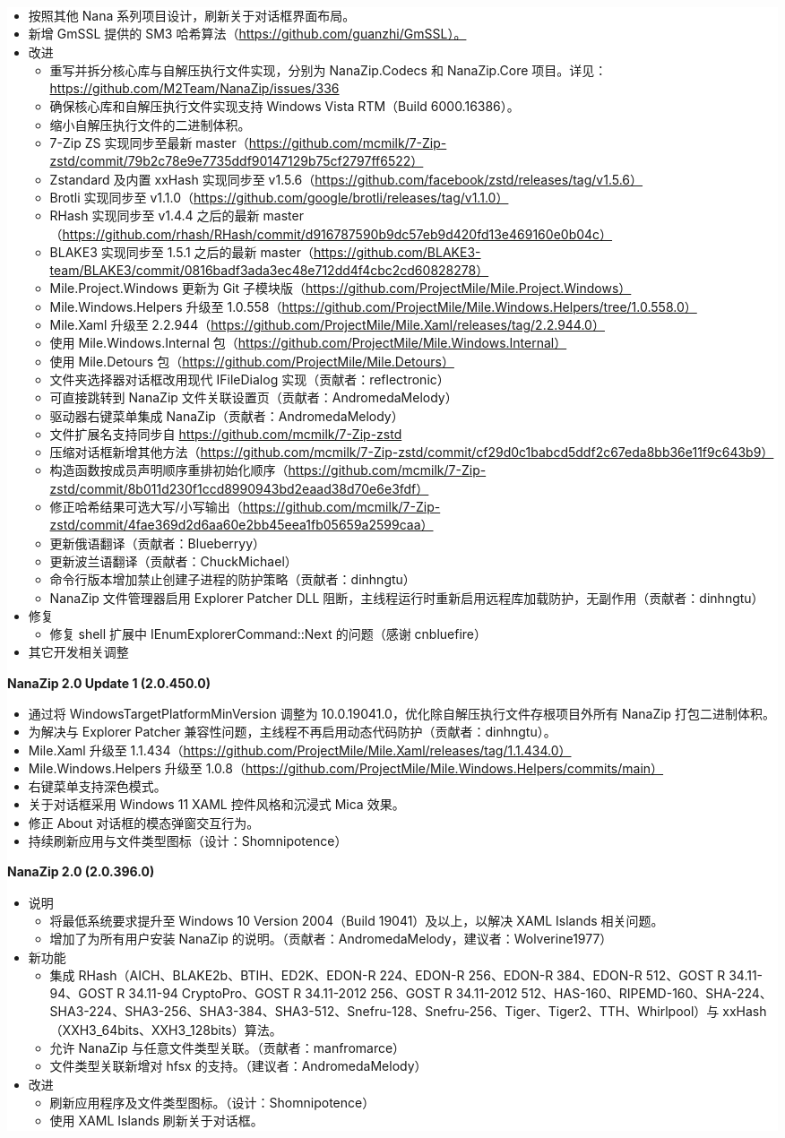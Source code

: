   - 按照其他 Nana 系列项目设计，刷新关于对话框界面布局。
  - 新增 GmSSL 提供的 SM3 哈希算法（https://github.com/guanzhi/GmSSL）。
- 改进
  - 重写并拆分核心库与自解压执行文件实现，分别为 NanaZip.Codecs 和 NanaZip.Core 项目。详见：https://github.com/M2Team/NanaZip/issues/336
  - 确保核心库和自解压执行文件实现支持 Windows Vista RTM（Build 6000.16386）。
  - 缩小自解压执行文件的二进制体积。
  - 7-Zip ZS 实现同步至最新 master（https://github.com/mcmilk/7-Zip-zstd/commit/79b2c78e9e7735ddf90147129b75cf2797ff6522）
  - Zstandard 及内置 xxHash 实现同步至 v1.5.6（https://github.com/facebook/zstd/releases/tag/v1.5.6）
  - Brotli 实现同步至 v1.1.0（https://github.com/google/brotli/releases/tag/v1.1.0）
  - RHash 实现同步至 v1.4.4 之后的最新 master（https://github.com/rhash/RHash/commit/d916787590b9dc57eb9d420fd13e469160e0b04c）
  - BLAKE3 实现同步至 1.5.1 之后的最新 master（https://github.com/BLAKE3-team/BLAKE3/commit/0816badf3ada3ec48e712dd4f4cbc2cd60828278）
  - Mile.Project.Windows 更新为 Git 子模块版（https://github.com/ProjectMile/Mile.Project.Windows）
  - Mile.Windows.Helpers 升级至 1.0.558（https://github.com/ProjectMile/Mile.Windows.Helpers/tree/1.0.558.0）
  - Mile.Xaml 升级至 2.2.944（https://github.com/ProjectMile/Mile.Xaml/releases/tag/2.2.944.0）
  - 使用 Mile.Windows.Internal 包（https://github.com/ProjectMile/Mile.Windows.Internal）
  - 使用 Mile.Detours 包（https://github.com/ProjectMile/Mile.Detours）
  - 文件夹选择器对话框改用现代 IFileDialog 实现（贡献者：reflectronic）
  - 可直接跳转到 NanaZip 文件关联设置页（贡献者：AndromedaMelody）
  - 驱动器右键菜单集成 NanaZip（贡献者：AndromedaMelody）
  - 文件扩展名支持同步自 https://github.com/mcmilk/7-Zip-zstd
  - 压缩对话框新增其他方法（https://github.com/mcmilk/7-Zip-zstd/commit/cf29d0c1babcd5ddf2c67eda8bb36e11f9c643b9）
  - 构造函数按成员声明顺序重排初始化顺序（https://github.com/mcmilk/7-Zip-zstd/commit/8b011d230f1ccd8990943bd2eaad38d70e6e3fdf）
  - 修正哈希结果可选大写/小写输出（https://github.com/mcmilk/7-Zip-zstd/commit/4fae369d2d6aa60e2bb45eea1fb05659a2599caa）
  - 更新俄语翻译（贡献者：Blueberryy）
  - 更新波兰语翻译（贡献者：ChuckMichael）
  - 命令行版本增加禁止创建子进程的防护策略（贡献者：dinhngtu）
  - NanaZip 文件管理器启用 Explorer Patcher DLL 阻断，主线程运行时重新启用远程库加载防护，无副作用（贡献者：dinhngtu）
- 修复
  - 修复 shell 扩展中 IEnumExplorerCommand::Next 的问题（感谢 cnbluefire）
- 其它开发相关调整

**NanaZip 2.0 Update 1 (2.0.450.0)**

- 通过将 WindowsTargetPlatformMinVersion 调整为 10.0.19041.0，优化除自解压执行文件存根项目外所有 NanaZip 打包二进制体积。
- 为解决与 Explorer Patcher 兼容性问题，主线程不再启用动态代码防护（贡献者：dinhngtu）。
- Mile.Xaml 升级至 1.1.434（https://github.com/ProjectMile/Mile.Xaml/releases/tag/1.1.434.0）
- Mile.Windows.Helpers 升级至 1.0.8（https://github.com/ProjectMile/Mile.Windows.Helpers/commits/main）
- 右键菜单支持深色模式。
- 关于对话框采用 Windows 11 XAML 控件风格和沉浸式 Mica 效果。
- 修正 About 对话框的模态弹窗交互行为。
- 持续刷新应用与文件类型图标（设计：Shomnipotence）

**NanaZip 2.0 (2.0.396.0)**

- 说明
  - 将最低系统要求提升至 Windows 10 Version 2004（Build 19041）及以上，以解决 XAML Islands 相关问题。
  - 增加了为所有用户安装 NanaZip 的说明。（贡献者：AndromedaMelody，建议者：Wolverine1977）
- 新功能
  - 集成 RHash（AICH、BLAKE2b、BTIH、ED2K、EDON-R 224、EDON-R 256、EDON-R 384、EDON-R 512、GOST R 34.11-94、GOST R 34.11-94 CryptoPro、GOST R 34.11-2012 256、GOST R 34.11-2012 512、HAS-160、RIPEMD-160、SHA-224、SHA3-224、SHA3-256、SHA3-384、SHA3-512、Snefru-128、Snefru-256、Tiger、Tiger2、TTH、Whirlpool）与 xxHash（XXH3_64bits、XXH3_128bits）算法。
  - 允许 NanaZip 与任意文件类型关联。（贡献者：manfromarce）
  - 文件类型关联新增对 hfsx 的支持。（建议者：AndromedaMelody）
- 改进
  - 刷新应用程序及文件类型图标。（设计：Shomnipotence）
  - 使用 XAML Islands 刷新关于对话框。